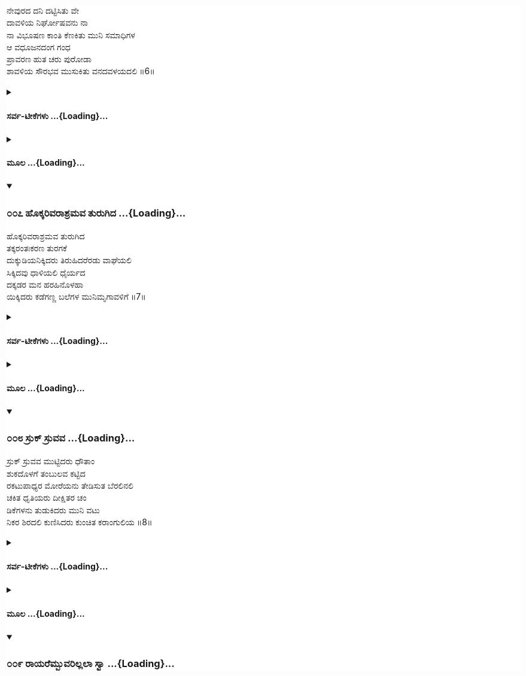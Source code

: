 ನೇವುರದ ದನಿ ದಟ್ಟಿಸಿತು ವೇ  
ದಾವಳಿಯ ನಿರ್ಘೋಷವನು ನಾ  
ನಾ ವಿಭೂಷಣ ಕಾಂತಿ ಕೆಣಕಿತು ಮುನಿ ಸಮಾಧಿಗಳ   
ಆ ವಧೂಜನದಂಗ ಗಂಧ  
ಪ್ರಾವರಣ ಹುತ ಚರು ಪುರೋಡಾ  
ಶಾವಳಿಯ ಸೌರಭವ ಮುಸುಕಿತು ವನದವಳಯದಲಿ      ॥6॥
</details>
</div>
<div class="js_include collapsed" newlevelforh1="4" title="ಸರ್ವ-ಟೀಕೆಗಳು" unfilled url="/mahAbhAratam/kAvyam/bhAShAntaram/kn/kumAra-vyAsa-bhArata/sarva-TIkegaLu/03_araNya/18/006_nEvurada_dani.md">
<details><summary><h4>ಸರ್ವ-ಟೀಕೆಗಳು ...{Loading}...</h4></summary></details>
</div>
<div class="js_include collapsed" newlevelforh1="4" title="ಮೂಲ" unfilled url="/mahAbhAratam/kAvyam/bhAShAntaram/kn/kumAra-vyAsa-bhArata/mUla/03_araNya/18/006_nEvurada_dani.md">
<details><summary><h4>ಮೂಲ ...{Loading}...</h4></summary></details>
</div>
<div class="js_include" includetitle="true" newlevelforh1="3" unfilled url="/mahAbhAratam/kAvyam/bhAShAntaram/kn/kumAra-vyAsa-bhArata/vishvAsa-prastuti/03_araNya/18/007_hokkarivarAshramava_turugida.md">
<details open><summary><h3>೦೦೭ ಹೊಕ್ಕರಿವರಾಶ್ರಮವ ತುರುಗಿದ ...{Loading}...</h3></summary>

ಹೊಕ್ಕರಿವರಾಶ್ರಮವ ತುರುಗಿದ   
ತಕ್ಕರಂತಃಕರಣ ತುರಗಕೆ   
ದುಕ್ಕುಡಿಯನಿಕ್ಕಿದರು ತಿರುಹಿದರೆರಡು ವಾಘೆಯಲಿ   
ಸಿಕ್ಕಿದವು ಧಾಳಿಯಲಿ ಧೈರ್ಯದ  
ದಕ್ಕಡರ ಮನ ಹರಹಿನೊಳಹಾ  
ಯಿಕ್ಕಿದರು ಕಡೆಗಣ್ಣ ಬಲೆಗಳ ಮುನಿಮೃಗಾವಳಿಗೆ      ॥7॥
</details>
</div>
<div class="js_include collapsed" newlevelforh1="4" title="ಸರ್ವ-ಟೀಕೆಗಳು" unfilled url="/mahAbhAratam/kAvyam/bhAShAntaram/kn/kumAra-vyAsa-bhArata/sarva-TIkegaLu/03_araNya/18/007_hokkarivarAshramava_turugida.md">
<details><summary><h4>ಸರ್ವ-ಟೀಕೆಗಳು ...{Loading}...</h4></summary></details>
</div>
<div class="js_include collapsed" newlevelforh1="4" title="ಮೂಲ" unfilled url="/mahAbhAratam/kAvyam/bhAShAntaram/kn/kumAra-vyAsa-bhArata/mUla/03_araNya/18/007_hokkarivarAshramava_turugida.md">
<details><summary><h4>ಮೂಲ ...{Loading}...</h4></summary></details>
</div>
<div class="js_include" includetitle="true" newlevelforh1="3" unfilled url="/mahAbhAratam/kAvyam/bhAShAntaram/kn/kumAra-vyAsa-bhArata/vishvAsa-prastuti/03_araNya/18/008_sruk_sruvava.md">
<details open><summary><h3>೦೦೮ ಸ್ರುಕ್ ಸ್ರುವವ ...{Loading}...</h3></summary>

ಸ್ರುಕ್ ಸ್ರುವವ ಮುಟ್ಟಿದರು ಧೌತಾಂ  
ಶುಕದೊಳಗೆ ತಂಬುಲವ ಕಟ್ಟಿದ   
ರಕಟುಪಾಧ್ಯರ ಮೋರೆಯನು ತೇಡಿಸುತ ಬೆರಲಿನಲಿ  
ಚಕಿತ ಧೃತಿಯರು ದೀಕ್ಷಿತರ ಚಂ  
ಡಿಕೆಗಳನು ತುಡುಕಿದರು ಮುನಿ ವಟು  
ನಿಕರ ಶಿರದಲಿ ಕುಣಿಸಿದರು ಕುಂಚಿತ ಕರಾಂಗುಲಿಯ      ॥8॥
</details>
</div>
<div class="js_include collapsed" newlevelforh1="4" title="ಸರ್ವ-ಟೀಕೆಗಳು" unfilled url="/mahAbhAratam/kAvyam/bhAShAntaram/kn/kumAra-vyAsa-bhArata/sarva-TIkegaLu/03_araNya/18/008_sruk_sruvava.md">
<details><summary><h4>ಸರ್ವ-ಟೀಕೆಗಳು ...{Loading}...</h4></summary></details>
</div>
<div class="js_include collapsed" newlevelforh1="4" title="ಮೂಲ" unfilled url="/mahAbhAratam/kAvyam/bhAShAntaram/kn/kumAra-vyAsa-bhArata/mUla/03_araNya/18/008_sruk_sruvava.md">
<details><summary><h4>ಮೂಲ ...{Loading}...</h4></summary></details>
</div>
<div class="js_include" includetitle="true" newlevelforh1="3" unfilled url="/mahAbhAratam/kAvyam/bhAShAntaram/kn/kumAra-vyAsa-bhArata/vishvAsa-prastuti/03_araNya/18/009_rAyarembuvarillalA_svA.md">
<details open><summary><h3>೦೦೯ ರಾಯರೆಮ್ಬುವರಿಲ್ಲಲಾ ಸ್ವಾ ...{Loading}...</h3></summary>
